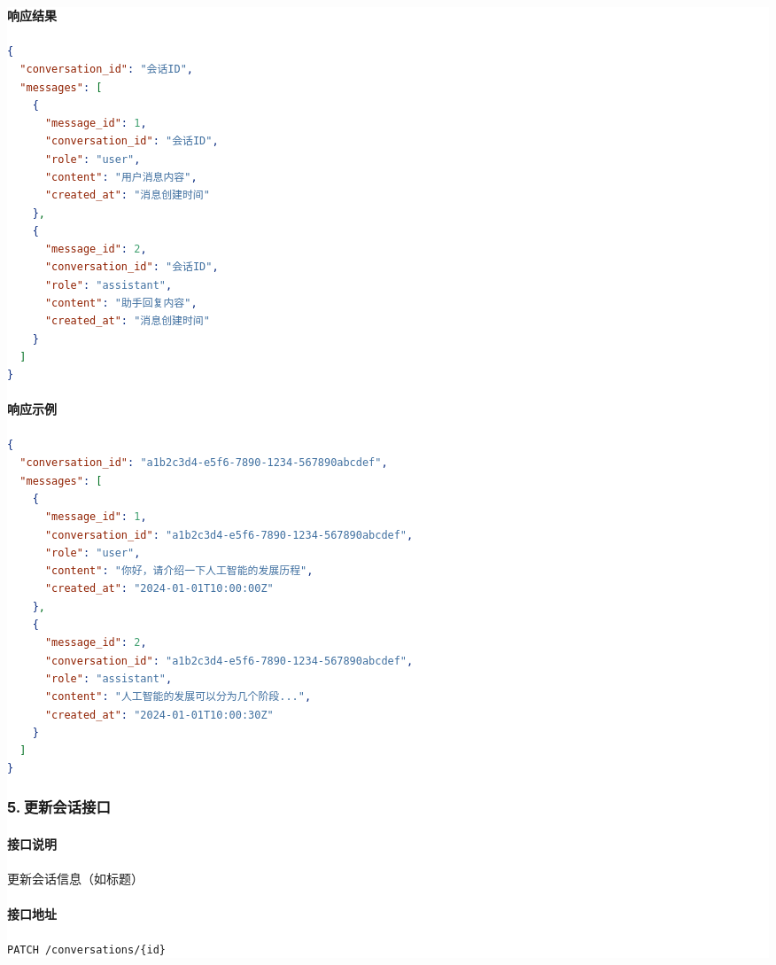 #### 响应结果
```json
{
  "conversation_id": "会话ID",
  "messages": [
    {
      "message_id": 1,
      "conversation_id": "会话ID",
      "role": "user",
      "content": "用户消息内容",
      "created_at": "消息创建时间"
    },
    {
      "message_id": 2,
      "conversation_id": "会话ID",
      "role": "assistant",
      "content": "助手回复内容",
      "created_at": "消息创建时间"
    }
  ]
}
```

#### 响应示例
```json
{
  "conversation_id": "a1b2c3d4-e5f6-7890-1234-567890abcdef",
  "messages": [
    {
      "message_id": 1,
      "conversation_id": "a1b2c3d4-e5f6-7890-1234-567890abcdef",
      "role": "user",
      "content": "你好，请介绍一下人工智能的发展历程",
      "created_at": "2024-01-01T10:00:00Z"
    },
    {
      "message_id": 2,
      "conversation_id": "a1b2c3d4-e5f6-7890-1234-567890abcdef",
      "role": "assistant",
      "content": "人工智能的发展可以分为几个阶段...",
      "created_at": "2024-01-01T10:00:30Z"
    }
  ]
}
```

### 5. 更新会话接口

#### 接口说明
更新会话信息（如标题）

#### 接口地址
```
PATCH /conversations/{id}
```
